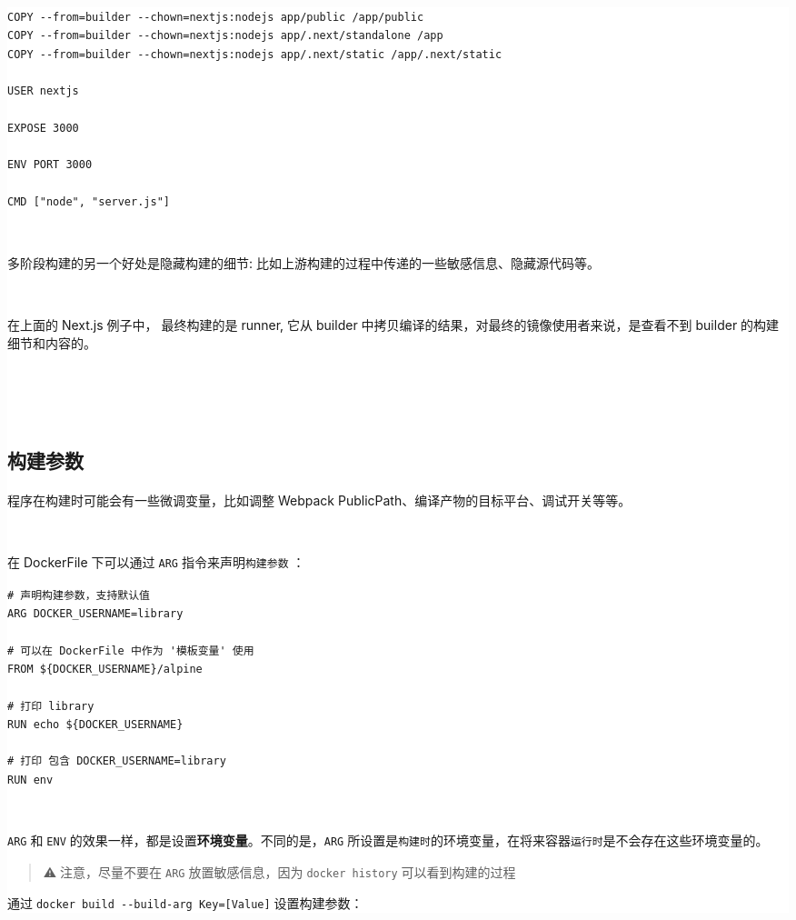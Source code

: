 ```docker
COPY --from=builder --chown=nextjs:nodejs app/public /app/public
COPY --from=builder --chown=nextjs:nodejs app/.next/standalone /app
COPY --from=builder --chown=nextjs:nodejs app/.next/static /app/.next/static

USER nextjs

EXPOSE 3000

ENV PORT 3000

CMD ["node", "server.js"]
```

<br>

多阶段构建的另一个好处是隐藏构建的细节:  比如上游构建的过程中传递的一些敏感信息、隐藏源代码等。

<br>

在上面的 Next.js 例子中， 最终构建的是 runner,  它从 builder 中拷贝编译的结果，对最终的镜像使用者来说，是查看不到 builder 的构建细节和内容的。

<br>
<br>
<br>

## 构建参数

程序在构建时可能会有一些微调变量，比如调整 Webpack PublicPath、编译产物的目标平台、调试开关等等。

<br>

在 DockerFile 下可以通过 `ARG` 指令来声明`构建参数` ：

```docker
# 声明构建参数，支持默认值
ARG DOCKER_USERNAME=library

# 可以在 DockerFile 中作为 '模板变量' 使用
FROM ${DOCKER_USERNAME}/alpine

# 打印 library
RUN echo ${DOCKER_USERNAME}

# 打印 包含 DOCKER_USERNAME=library 
RUN env
```

<br>

`ARG` 和 `ENV` 的效果一样，都是设置**环境变量**。不同的是，`ARG` 所设置是`构建时`的环境变量，在将来容器`运行时`是不会存在这些环境变量的。

> ⚠️  注意，尽量不要在 `ARG` 放置敏感信息，因为 `docker history`  可以看到构建的过程
> 

通过 `docker build --build-arg Key=[Value]` 设置构建参数：
